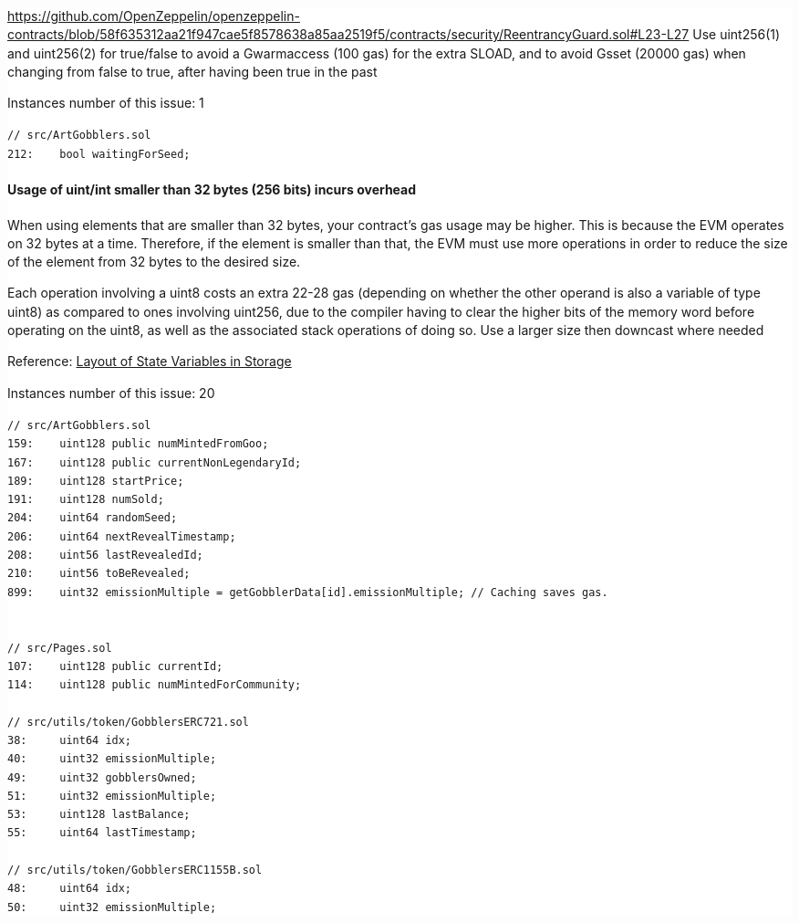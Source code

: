 https://github.com/OpenZeppelin/openzeppelin-contracts/blob/58f635312aa21f947cae5f8578638a85aa2519f5/contracts/security/ReentrancyGuard.sol#L23-L27 Use uint256(1) and uint256(2) for true/false to avoid a Gwarmaccess (100 gas) for the extra SLOAD, and to avoid Gsset (20000 gas) when changing from false to true, after having been true in the past

Instances number of this issue: 1
```solidity
// src/ArtGobblers.sol
212:    bool waitingForSeed;
```


#### Usage of uint/int smaller than 32 bytes (256 bits) incurs overhead

When using elements that are smaller than 32 bytes, your contract’s gas usage may be higher. This is because the EVM operates on 32 bytes at a time. Therefore, if the element is smaller than that, the EVM must use more operations in order to reduce the size of the element from 32 bytes to the desired size.

Each operation involving a uint8 costs an extra 22-28 gas (depending on whether the other operand is also a variable of type uint8) as compared to ones involving uint256, due to the compiler having to clear the higher bits of the memory word before operating on the uint8, as well as the associated stack operations of doing so. Use a larger size then downcast where needed

Reference: [Layout of State Variables in Storage](https://docs.soliditylang.org/en/v0.8.13/internals/layout_in_storage.html)

Instances number of this issue: 20
```solidity
// src/ArtGobblers.sol
159:    uint128 public numMintedFromGoo;
167:    uint128 public currentNonLegendaryId;
189:    uint128 startPrice;
191:    uint128 numSold;
204:    uint64 randomSeed;
206:    uint64 nextRevealTimestamp;
208:    uint56 lastRevealedId;
210:    uint56 toBeRevealed;
899:    uint32 emissionMultiple = getGobblerData[id].emissionMultiple; // Caching saves gas.


// src/Pages.sol
107:    uint128 public currentId;
114:    uint128 public numMintedForCommunity;

// src/utils/token/GobblersERC721.sol
38:     uint64 idx;
40:     uint32 emissionMultiple;
49:     uint32 gobblersOwned;
51:     uint32 emissionMultiple;
53:     uint128 lastBalance;
55:     uint64 lastTimestamp;

// src/utils/token/GobblersERC1155B.sol
48:     uint64 idx;
50:     uint32 emissionMultiple;
```
